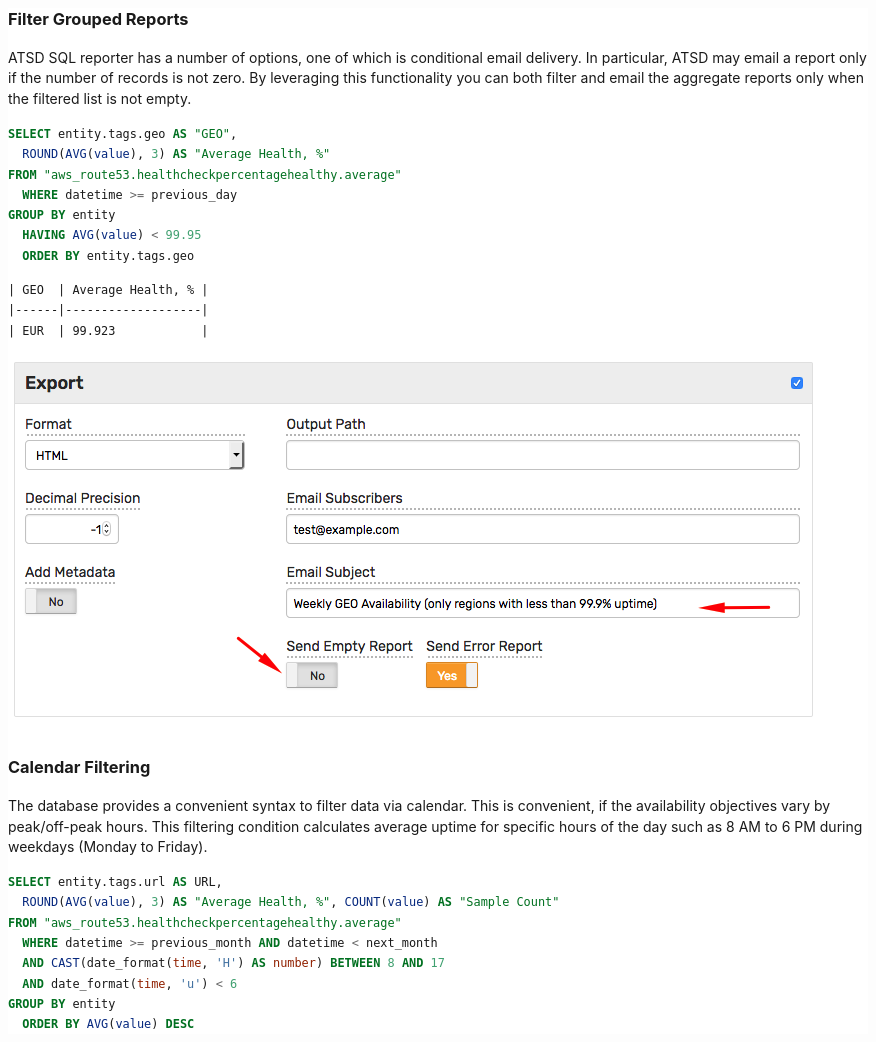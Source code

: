 ### Filter Grouped Reports

ATSD SQL reporter has a number of options, one of which is conditional email delivery. In particular, ATSD may email a report only if the number of records is not zero. By leveraging this functionality you can both filter and email the aggregate reports only when the filtered list is not empty.

```sql
SELECT entity.tags.geo AS "GEO",
  ROUND(AVG(value), 3) AS "Average Health, %"
FROM "aws_route53.healthcheckpercentagehealthy.average"
  WHERE datetime >= previous_day
GROUP BY entity
  HAVING AVG(value) < 99.95
  ORDER BY entity.tags.geo
```

```ls
| GEO  | Average Health, % |
|------|-------------------|
| EUR  | 99.923            |
```

![](./images/route53-conditional-email.png)

### Calendar Filtering

The database provides a convenient syntax to filter data via calendar. This is convenient, if the availability objectives vary by peak/off-peak hours. This filtering condition calculates average uptime for specific hours of the day such as 8 AM to 6 PM during weekdays (Monday to Friday).

```sql
SELECT entity.tags.url AS URL,
  ROUND(AVG(value), 3) AS "Average Health, %", COUNT(value) AS "Sample Count"
FROM "aws_route53.healthcheckpercentagehealthy.average"
  WHERE datetime >= previous_month AND datetime < next_month
  AND CAST(date_format(time, 'H') AS number) BETWEEN 8 AND 17
  AND date_format(time, 'u') < 6
GROUP BY entity
  ORDER BY AVG(value) DESC
```
